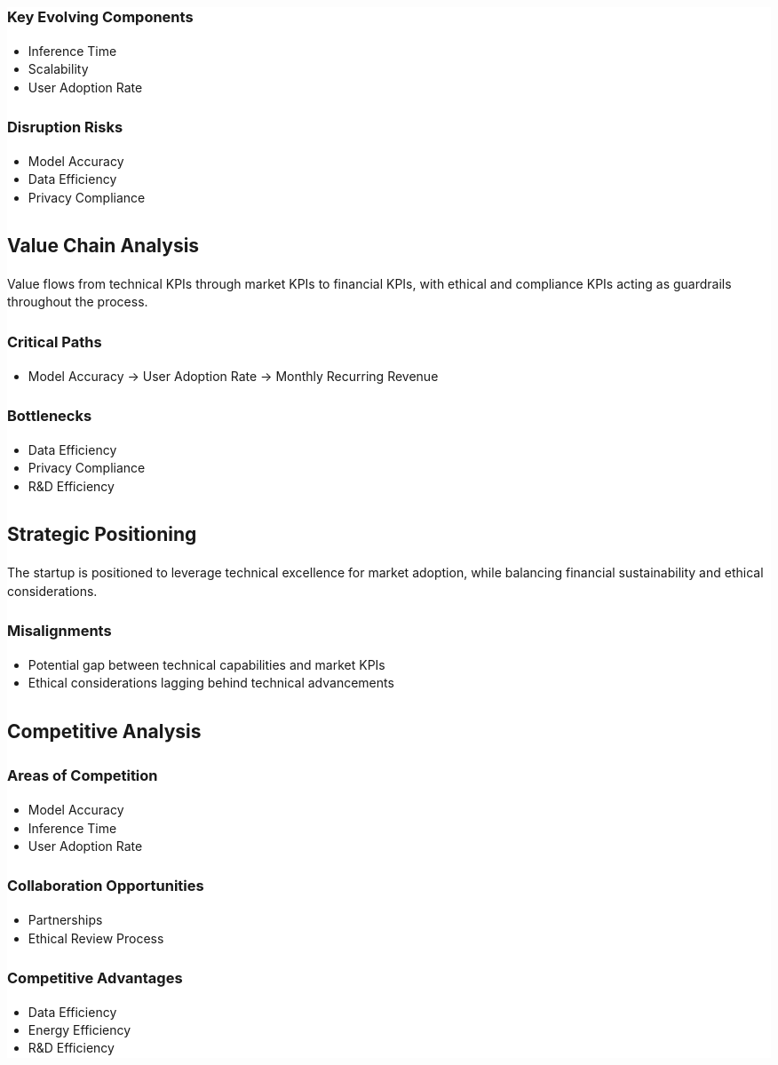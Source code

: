 ### Key Evolving Components
- Inference Time
- Scalability
- User Adoption Rate

### Disruption Risks
- Model Accuracy
- Data Efficiency
- Privacy Compliance

## Value Chain Analysis

Value flows from technical KPIs through market KPIs to financial KPIs, with ethical and compliance KPIs acting as guardrails throughout the process.

### Critical Paths
- Model Accuracy -> User Adoption Rate -> Monthly Recurring Revenue

### Bottlenecks
- Data Efficiency
- Privacy Compliance
- R&D Efficiency

## Strategic Positioning

The startup is positioned to leverage technical excellence for market adoption, while balancing financial sustainability and ethical considerations.

### Misalignments
- Potential gap between technical capabilities and market KPIs
- Ethical considerations lagging behind technical advancements

## Competitive Analysis

### Areas of Competition
- Model Accuracy
- Inference Time
- User Adoption Rate

### Collaboration Opportunities
- Partnerships
- Ethical Review Process

### Competitive Advantages
- Data Efficiency
- Energy Efficiency
- R&D Efficiency
